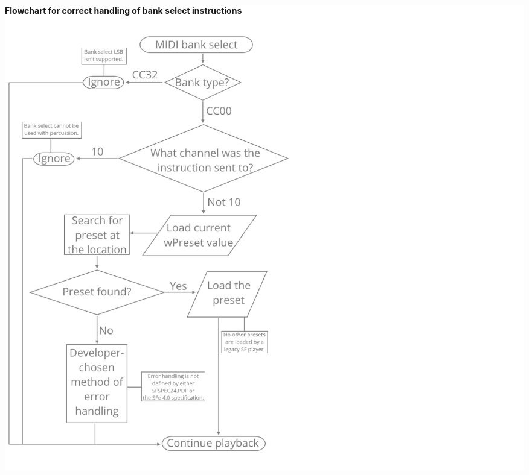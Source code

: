 #### Flowchart for correct handling of bank select instructions

<img title="Figure 10" src="figures/figure_10.png" alt="The flowchart for bank select instructions in legacy SF2.04." width="480">
